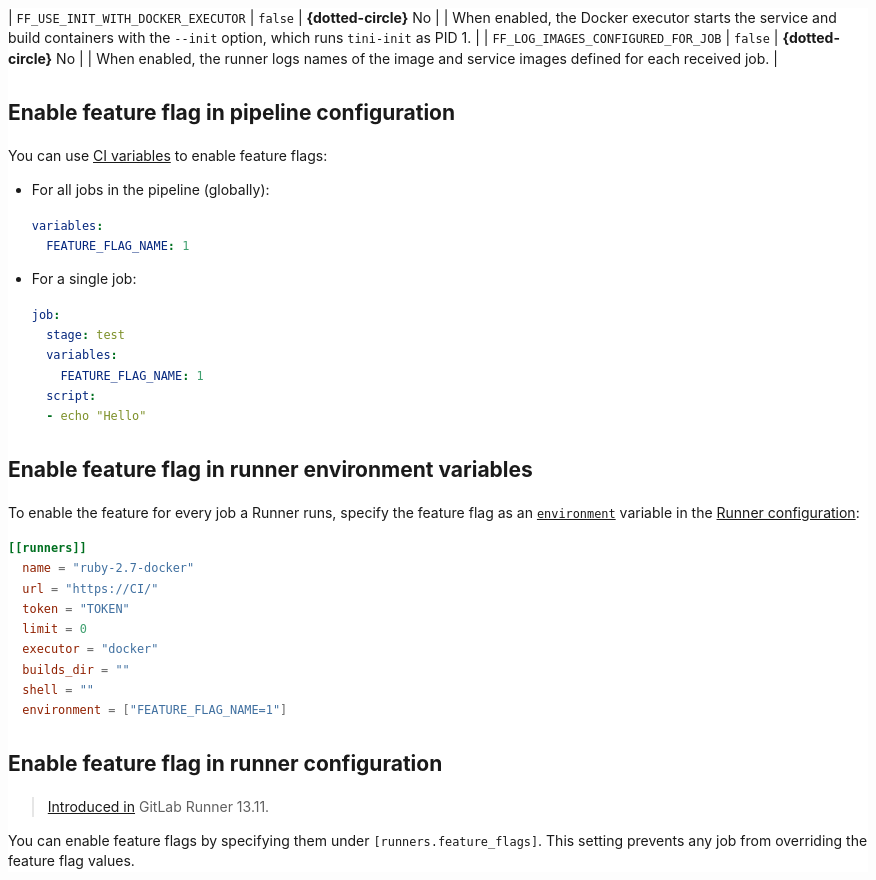 | `FF_USE_INIT_WITH_DOCKER_EXECUTOR` | `false` | **{dotted-circle}** No |  | When enabled, the Docker executor starts the service and build containers with the `--init` option, which runs `tini-init` as PID 1. |
| `FF_LOG_IMAGES_CONFIGURED_FOR_JOB` | `false` | **{dotted-circle}** No |  | When enabled, the runner logs names of the image and service images defined for each received job. |



## Enable feature flag in pipeline configuration

You can use [CI variables](https://docs.gitlab.com/ee/ci/variables/) to
enable feature flags:

- For all jobs in the pipeline (globally):

  ```yaml
  variables:
    FEATURE_FLAG_NAME: 1
  ```

- For a single job:

  ```yaml
  job:
    stage: test
    variables:
      FEATURE_FLAG_NAME: 1
    script:
    - echo "Hello"
  ```

## Enable feature flag in runner environment variables

To enable the feature for every job a Runner runs, specify the feature
flag as an
[`environment`](advanced-configuration.md#the-runners-section) variable
in the [Runner configuration](advanced-configuration.md):

```toml
[[runners]]
  name = "ruby-2.7-docker"
  url = "https://CI/"
  token = "TOKEN"
  limit = 0
  executor = "docker"
  builds_dir = ""
  shell = ""
  environment = ["FEATURE_FLAG_NAME=1"]
```

## Enable feature flag in runner configuration

> [Introduced in](https://gitlab.com/gitlab-org/gitlab-runner/-/merge_requests/2811) GitLab Runner 13.11.

You can enable feature flags by specifying them under `[runners.feature_flags]`. This
setting prevents any job from overriding the feature flag values.
